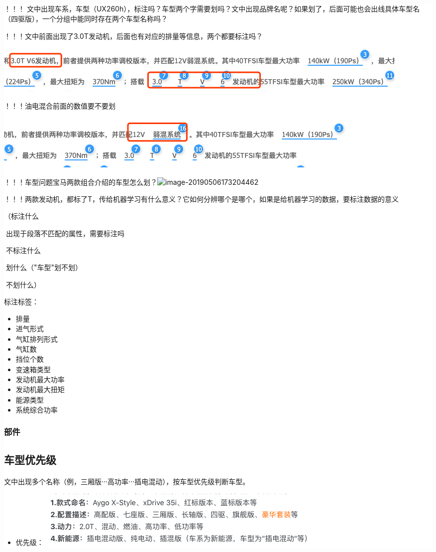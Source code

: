 ！！！ 文中出现车系，车型（UX260h），标注吗？车型两个字需要划吗？文中出现品牌名呢？如果划了，后面可能也会出线具体车型名（四驱版），一个分组中能同时存在两个车型名称吗？

！！！文中前面出现了3.0T发动机，后面也有对应的排量等信息，两个都要标注吗？![image-20190506171217082](https://github.com/Leosean/my/blob/master/img/image-20190506171217082.png)

！！！油电混合前面的数值要不要划![image-20190506172017540](https://github.com/Leosean/my/blob/master/img/image-20190506172017540.png)

！！！车型问题宝马两款组合介绍的车型怎么划？![image-20190506173204462](https://github.com/Leosean/my/blob/master/img/image-20190506173204462.png)

！！！两款发动机，都标了T，传给机器学习有什么意义？它如何分辨哪个是哪个，如果是给机器学习的数据，要标注数据的意义



（标注什么

​	出现于段落不匹配的属性，需要标注吗

​	不标注什么

​	划什么（"车型"划不划）

​	不划什么）





标注标签：

- 排量
- 进气形式
- 气缸排列形式
- 气缸数
- 挡位个数
- 变速箱类型
- 发动机最大功率
- 发动机最大扭矩
- 能源类型
- 系统综合功率



### 部件

## 车型优先级

文中出现多个名称（例，三厢版···高功率···插电混动），按车型优先级判断车型。

- 优先级：![image-20190430134611700](https://github.com/Leosean/my/blob/master/img/image-20190430134611700.png)

